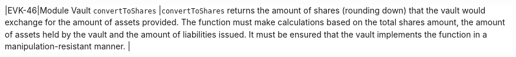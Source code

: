 |EVK-46|Module Vault `convertToShares`                    |`convertToShares` returns the amount of shares (rounding down) that the vault would exchange for the amount of assets provided. The function must make calculations based on the total shares amount, the amount of assets held by the vault and the amount of liabilities issued. It must be ensured that the vault implements the function in a manipulation-resistant manner.                                                                                                                                                                                                                                                                                                                                                                                                                                                                                                                                                                                                                                                                                                                                                                                                                                                                                                                                                                                                                                                                                                                                                                                                                                                                                                                                                                                                                                                                                                                                                                                                                                                                                                                                                                                                                                                                                                                                                                                                                                                                                                                                                                                                                                                                                                                                                                                                                                                                                                                                                                                                                                                                                                                                                                                                                                                                                                                                                                                                                                                                                                                                                                                                                                                                                                                                                                                                                                                                                                                                                                                                                                                                                                                                                                                                                                                                                                                                                                                                                                                                                                                                                                              |